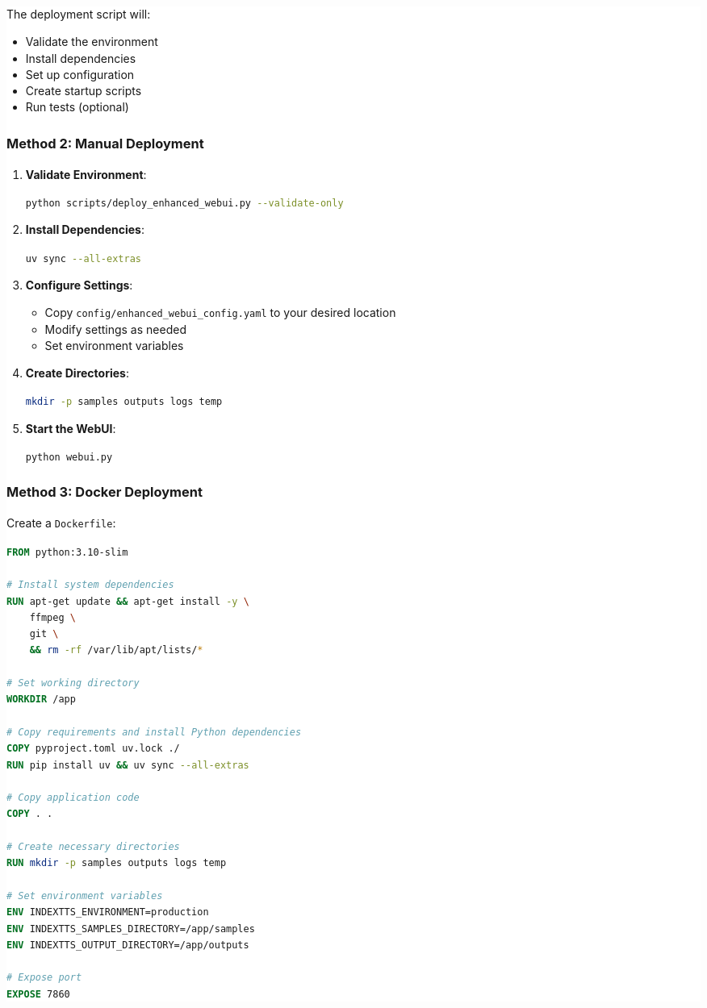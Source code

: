 The deployment script will:
- Validate the environment
- Install dependencies
- Set up configuration
- Create startup scripts
- Run tests (optional)

### Method 2: Manual Deployment

1. **Validate Environment**:
   ```bash
   python scripts/deploy_enhanced_webui.py --validate-only
   ```

2. **Install Dependencies**:
   ```bash
   uv sync --all-extras
   ```

3. **Configure Settings**:
   - Copy `config/enhanced_webui_config.yaml` to your desired location
   - Modify settings as needed
   - Set environment variables

4. **Create Directories**:
   ```bash
   mkdir -p samples outputs logs temp
   ```

5. **Start the WebUI**:
   ```bash
   python webui.py
   ```

### Method 3: Docker Deployment

Create a `Dockerfile`:

```dockerfile
FROM python:3.10-slim

# Install system dependencies
RUN apt-get update && apt-get install -y \
    ffmpeg \
    git \
    && rm -rf /var/lib/apt/lists/*

# Set working directory
WORKDIR /app

# Copy requirements and install Python dependencies
COPY pyproject.toml uv.lock ./
RUN pip install uv && uv sync --all-extras

# Copy application code
COPY . .

# Create necessary directories
RUN mkdir -p samples outputs logs temp

# Set environment variables
ENV INDEXTTS_ENVIRONMENT=production
ENV INDEXTTS_SAMPLES_DIRECTORY=/app/samples
ENV INDEXTTS_OUTPUT_DIRECTORY=/app/outputs

# Expose port
EXPOSE 7860

```
